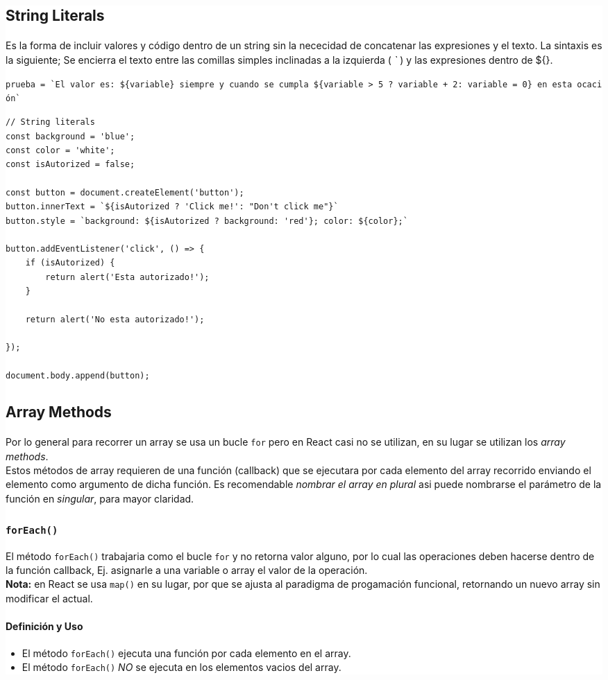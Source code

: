 ## String Literals

Es la forma de incluir valores y código dentro de un string sin la nececidad de concatenar las expresiones y el texto. La sintaxis es la siguiente; Se encierra el texto entre las comillas simples inclinadas a la izquierda ( _`_ ) y las expresiones dentro de ${}.

```
prueba = `El valor es: ${variable} siempre y cuando se cumpla ${variable > 5 ? variable + 2: variable = 0} en esta ocación`
```

```
// String literals
const background = 'blue';
const color = 'white';
const isAutorized = false;

const button = document.createElement('button');
button.innerText = `${isAutorized ? 'Click me!': "Don't click me"}`
button.style = `background: ${isAutorized ? background: 'red'}; color: ${color};`

button.addEventListener('click', () => {
    if (isAutorized) {
        return alert('Esta autorizado!');
    }

    return alert('No esta autorizado!');

});

document.body.append(button);
```

## Array Methods

Por lo general para recorrer un array se usa un bucle `for` pero en React casi no se utilizan, en su lugar se utilizan los _array methods_.<br>
Estos métodos de array requieren de una función (callback) que se ejecutara por cada elemento del array recorrido enviando el elemento como argumento de dicha función. Es recomendable _nombrar el array en plural_ asi puede nombrarse el parámetro de la función en _singular_, para mayor claridad.<br>

### `forEach()`

El método `forEach()` trabajaria como el bucle `for` y no retorna valor alguno, por lo cual las operaciones deben hacerse dentro de la función callback, Ej. asignarle a una variable o array el valor de la operación.<br> **Nota:** en React se usa `map()` en su lugar, por que se ajusta al paradigma de progamación funcional, retornando un nuevo array sin modificar el actual.

#### Definición y Uso

- El método `forEach()` ejecuta una función por cada elemento en el array.
- El método `forEach()` _NO_ se ejecuta en los elementos vacios del array.
